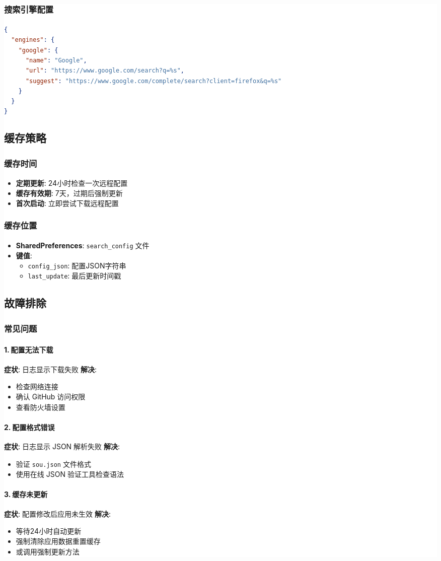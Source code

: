 ### 搜索引擎配置
```json
{
  "engines": {
    "google": {
      "name": "Google",
      "url": "https://www.google.com/search?q=%s",
      "suggest": "https://www.google.com/complete/search?client=firefox&q=%s"
    }
  }
}
```

## 缓存策略

### 缓存时间
- **定期更新**: 24小时检查一次远程配置
- **缓存有效期**: 7天，过期后强制更新
- **首次启动**: 立即尝试下载远程配置

### 缓存位置
- **SharedPreferences**: `search_config` 文件
- **键值**:
  - `config_json`: 配置JSON字符串
  - `last_update`: 最后更新时间戳

## 故障排除

### 常见问题

#### 1. 配置无法下载
**症状**: 日志显示下载失败
**解决**:
- 检查网络连接
- 确认 GitHub 访问权限
- 查看防火墙设置

#### 2. 配置格式错误
**症状**: 日志显示 JSON 解析失败
**解决**:
- 验证 `sou.json` 文件格式
- 使用在线 JSON 验证工具检查语法

#### 3. 缓存未更新
**症状**: 配置修改后应用未生效
**解决**:
- 等待24小时自动更新
- 强制清除应用数据重置缓存
- 或调用强制更新方法
